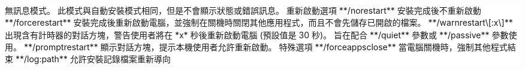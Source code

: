 </td>
<td style="border:1px solid black;">
無訊息模式。 此模式與自動安裝模式相同，但是不會顯示狀態或錯誤訊息。
</td>
</tr>
<tr>
<th colspan="2">
重新啟動選項
</th>
</tr>
<tr class="alternateRow">
<td style="border:1px solid black;">
**/norestart**
</td>
<td style="border:1px solid black;">
安裝完成後不重新啟動
</td>
</tr>
<tr>
<td style="border:1px solid black;">
**/forcerestart**
</td>
<td style="border:1px solid black;">
安裝完成後重新啟動電腦，並強制在關機時關閉其他應用程式，而且不會先儲存已開啟的檔案。
</td>
</tr>
<tr class="alternateRow">
<td style="border:1px solid black;">
**/warnrestart\[:x\]**
</td>
<td style="border:1px solid black;">
出現含有計時器的對話方塊，警告使用者將在 *x* 秒後重新啟動電腦 (預設值是 30 秒)。 旨在配合 **/quiet** 參數或 **/passive** 參數使用。
</td>
</tr>
<tr>
<td style="border:1px solid black;">
**/promptrestart**
</td>
<td style="border:1px solid black;">
顯示對話方塊，提示本機使用者允許重新啟動。
</td>
</tr>
<tr>
<th colspan="2">
特殊選項
</th>
</tr>
<tr class="alternateRow">
<td style="border:1px solid black;">
**/forceappsclose**
</td>
<td style="border:1px solid black;">
當電腦關機時，強制其他程式結束
</td>
</tr>
<tr>
<td style="border:1px solid black;">
**/log:path**
</td>
<td style="border:1px solid black;">
允許安裝記錄檔案重新導向
</td>
</tr>
</table>